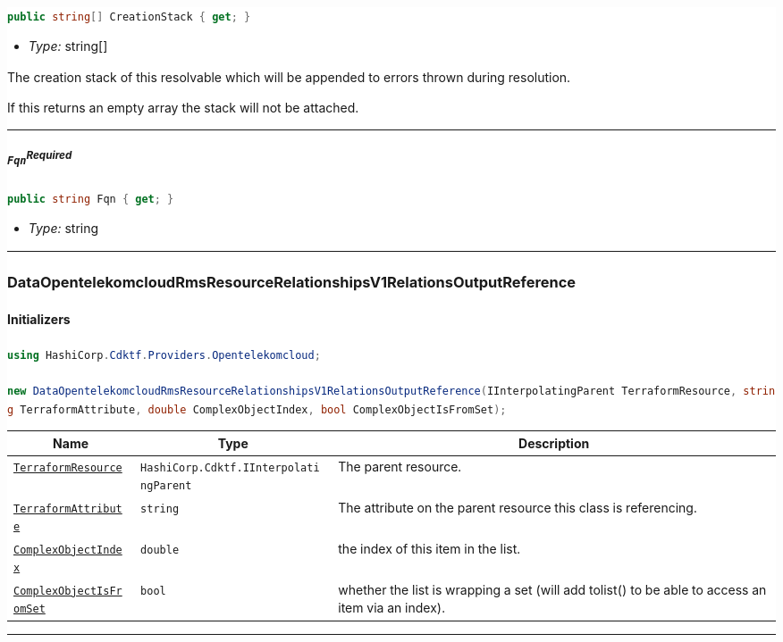 ```csharp
public string[] CreationStack { get; }
```

- *Type:* string[]

The creation stack of this resolvable which will be appended to errors thrown during resolution.

If this returns an empty array the stack will not be attached.

---

##### `Fqn`<sup>Required</sup> <a name="Fqn" id="@cdktf/provider-opentelekomcloud.dataOpentelekomcloudRmsResourceRelationshipsV1.DataOpentelekomcloudRmsResourceRelationshipsV1RelationsList.property.fqn"></a>

```csharp
public string Fqn { get; }
```

- *Type:* string

---


### DataOpentelekomcloudRmsResourceRelationshipsV1RelationsOutputReference <a name="DataOpentelekomcloudRmsResourceRelationshipsV1RelationsOutputReference" id="@cdktf/provider-opentelekomcloud.dataOpentelekomcloudRmsResourceRelationshipsV1.DataOpentelekomcloudRmsResourceRelationshipsV1RelationsOutputReference"></a>

#### Initializers <a name="Initializers" id="@cdktf/provider-opentelekomcloud.dataOpentelekomcloudRmsResourceRelationshipsV1.DataOpentelekomcloudRmsResourceRelationshipsV1RelationsOutputReference.Initializer"></a>

```csharp
using HashiCorp.Cdktf.Providers.Opentelekomcloud;

new DataOpentelekomcloudRmsResourceRelationshipsV1RelationsOutputReference(IInterpolatingParent TerraformResource, string TerraformAttribute, double ComplexObjectIndex, bool ComplexObjectIsFromSet);
```

| **Name** | **Type** | **Description** |
| --- | --- | --- |
| <code><a href="#@cdktf/provider-opentelekomcloud.dataOpentelekomcloudRmsResourceRelationshipsV1.DataOpentelekomcloudRmsResourceRelationshipsV1RelationsOutputReference.Initializer.parameter.terraformResource">TerraformResource</a></code> | <code>HashiCorp.Cdktf.IInterpolatingParent</code> | The parent resource. |
| <code><a href="#@cdktf/provider-opentelekomcloud.dataOpentelekomcloudRmsResourceRelationshipsV1.DataOpentelekomcloudRmsResourceRelationshipsV1RelationsOutputReference.Initializer.parameter.terraformAttribute">TerraformAttribute</a></code> | <code>string</code> | The attribute on the parent resource this class is referencing. |
| <code><a href="#@cdktf/provider-opentelekomcloud.dataOpentelekomcloudRmsResourceRelationshipsV1.DataOpentelekomcloudRmsResourceRelationshipsV1RelationsOutputReference.Initializer.parameter.complexObjectIndex">ComplexObjectIndex</a></code> | <code>double</code> | the index of this item in the list. |
| <code><a href="#@cdktf/provider-opentelekomcloud.dataOpentelekomcloudRmsResourceRelationshipsV1.DataOpentelekomcloudRmsResourceRelationshipsV1RelationsOutputReference.Initializer.parameter.complexObjectIsFromSet">ComplexObjectIsFromSet</a></code> | <code>bool</code> | whether the list is wrapping a set (will add tolist() to be able to access an item via an index). |

---
